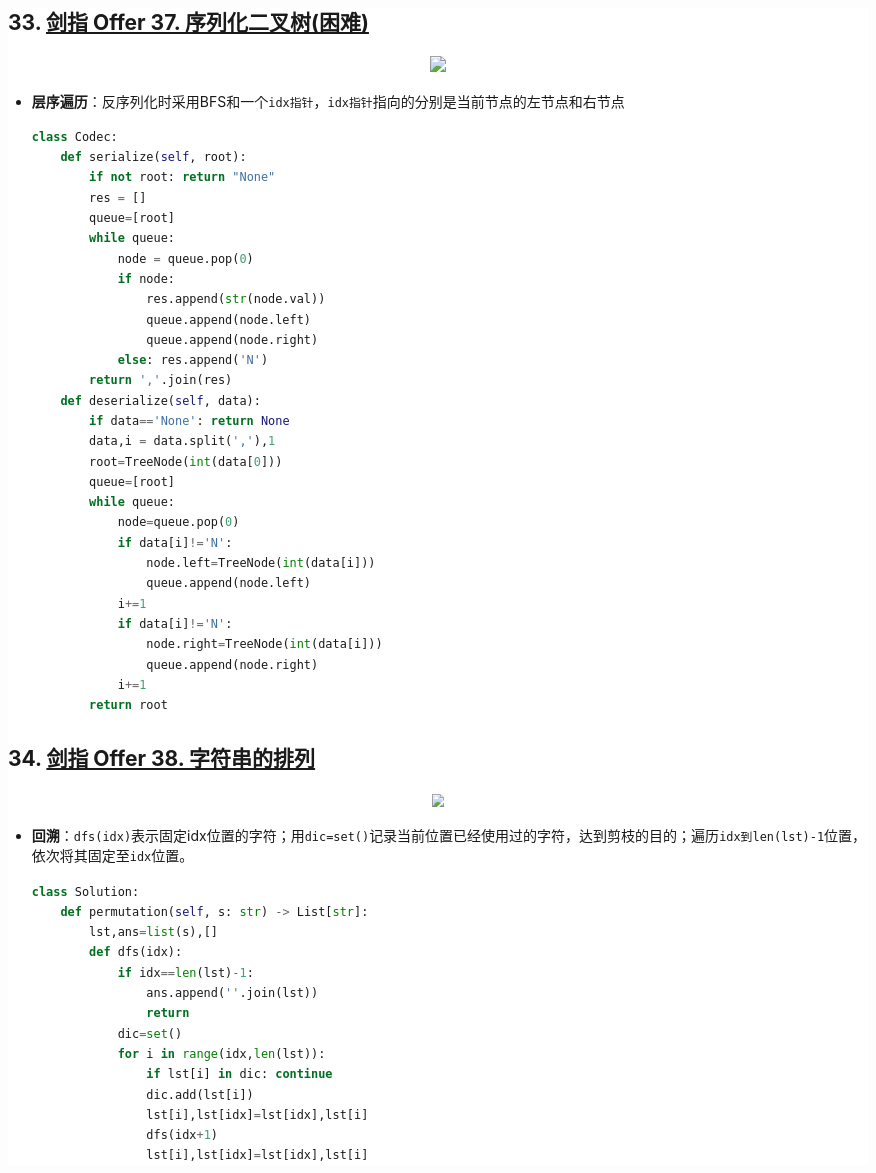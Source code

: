   ```python
  ```

## 33. [剑指 Offer 37. 序列化二叉树(困难)](https://leetcode.cn/problems/xu-lie-hua-er-cha-shu-lcof/)

<div align=center><img src="37.png" /></div>

* **层序遍历**：反序列化时采用BFS和一个`idx指针`，`idx指针`指向的分别是当前节点的左节点和右节点

  ```python
  class Codec:
      def serialize(self, root):
          if not root: return "None"
          res = []
          queue=[root]
          while queue:
              node = queue.pop(0)
              if node:
                  res.append(str(node.val))
                  queue.append(node.left)
                  queue.append(node.right)
              else: res.append('N')
          return ','.join(res)
      def deserialize(self, data):
          if data=='None': return None
          data,i = data.split(','),1
          root=TreeNode(int(data[0]))
          queue=[root]
          while queue:
              node=queue.pop(0)
              if data[i]!='N':
                  node.left=TreeNode(int(data[i]))
                  queue.append(node.left)
              i+=1
              if data[i]!='N':
                  node.right=TreeNode(int(data[i]))
                  queue.append(node.right)
              i+=1
          return root
  ```

## 34. [剑指 Offer 38. 字符串的排列](https://leetcode.cn/problems/zi-fu-chuan-de-pai-lie-lcof/)

<div align=center><img src="38.png" style="zoom:80%;" /></div>

* **回溯**：`dfs(idx)`表示固定idx位置的字符；用`dic=set()`记录当前位置已经使用过的字符，达到剪枝的目的；遍历`idx到len(lst)-1`位置，依次将其固定至`idx`位置。

  ```python
  class Solution:
      def permutation(self, s: str) -> List[str]:
          lst,ans=list(s),[]
          def dfs(idx):
              if idx==len(lst)-1:
                  ans.append(''.join(lst))
                  return
              dic=set()
              for i in range(idx,len(lst)):
                  if lst[i] in dic: continue
                  dic.add(lst[i])
                  lst[i],lst[idx]=lst[idx],lst[i]
                  dfs(idx+1)
                  lst[i],lst[idx]=lst[idx],lst[i]
  ```